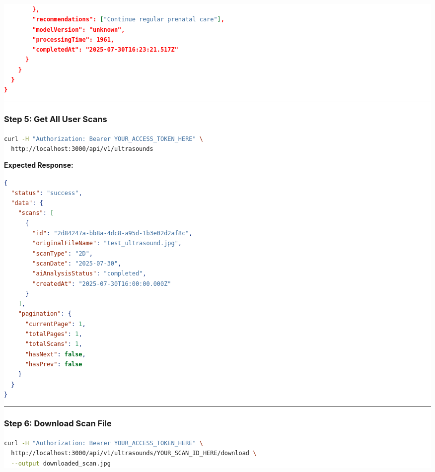 ```json
        },
        "recommendations": ["Continue regular prenatal care"],
        "modelVersion": "unknown",
        "processingTime": 1961,
        "completedAt": "2025-07-30T16:23:21.517Z"
      }
    }
  }
}
```

---

### Step 5: Get All User Scans
```bash
curl -H "Authorization: Bearer YOUR_ACCESS_TOKEN_HERE" \
  http://localhost:3000/api/v1/ultrasounds
```

**Expected Response:**
```json
{
  "status": "success",
  "data": {
    "scans": [
      {
        "id": "2d84247a-bb8a-4dc8-a95d-1b3e02d2af8c",
        "originalFileName": "test_ultrasound.jpg",
        "scanType": "2D",
        "scanDate": "2025-07-30",
        "aiAnalysisStatus": "completed",
        "createdAt": "2025-07-30T16:00:00.000Z"
      }
    ],
    "pagination": {
      "currentPage": 1,
      "totalPages": 1,
      "totalScans": 1,
      "hasNext": false,
      "hasPrev": false
    }
  }
}
```

---

### Step 6: Download Scan File
```bash
curl -H "Authorization: Bearer YOUR_ACCESS_TOKEN_HERE" \
  http://localhost:3000/api/v1/ultrasounds/YOUR_SCAN_ID_HERE/download \
  --output downloaded_scan.jpg
```
